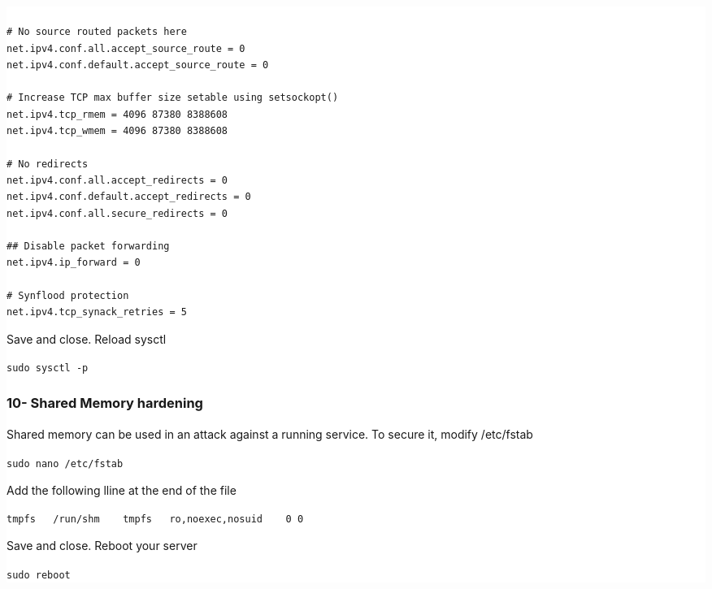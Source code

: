 ```shell

# No source routed packets here
net.ipv4.conf.all.accept_source_route = 0
net.ipv4.conf.default.accept_source_route = 0

# Increase TCP max buffer size setable using setsockopt()
net.ipv4.tcp_rmem = 4096 87380 8388608
net.ipv4.tcp_wmem = 4096 87380 8388608

# No redirects
net.ipv4.conf.all.accept_redirects = 0
net.ipv4.conf.default.accept_redirects = 0
net.ipv4.conf.all.secure_redirects = 0

## Disable packet forwarding
net.ipv4.ip_forward = 0

# Synflood protection
net.ipv4.tcp_synack_retries = 5
```

Save and close. Reload sysctl

```shell
sudo sysctl -p
```

### 10- Shared Memory hardening
Shared memory can be used in an attack against a running service. To secure it, modify /etc/fstab

```shell
sudo nano /etc/fstab
```
Add the following lline at the end of the file

```shell
tmpfs	/run/shm	tmpfs	ro,noexec,nosuid	0 0
```
Save and close. Reboot your server

```shell
sudo reboot
```
